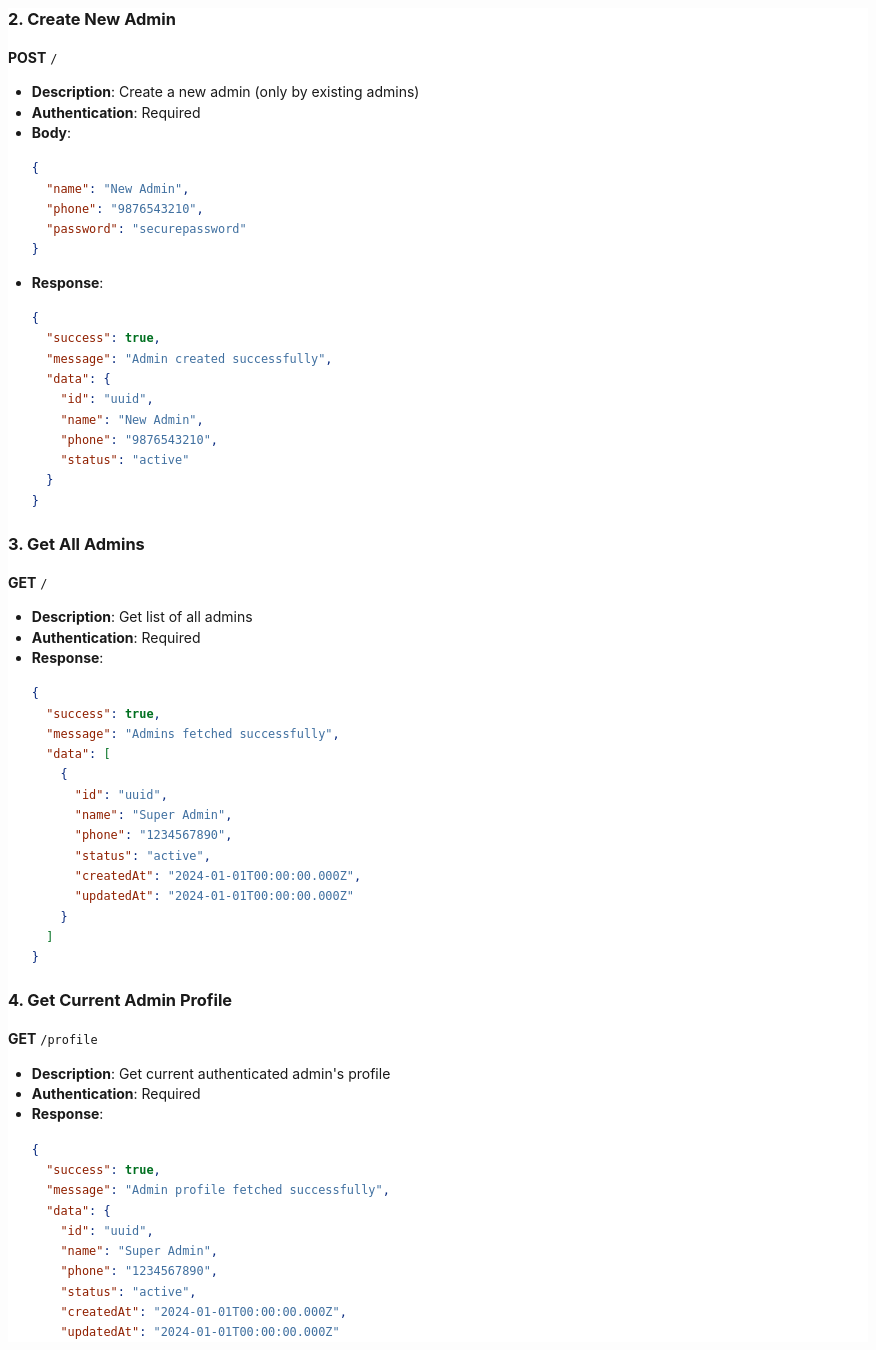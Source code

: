 ### 2. Create New Admin
**POST** `/`
- **Description**: Create a new admin (only by existing admins)
- **Authentication**: Required
- **Body**:
  ```json
  {
    "name": "New Admin",
    "phone": "9876543210",
    "password": "securepassword"
  }
  ```
- **Response**:
  ```json
  {
    "success": true,
    "message": "Admin created successfully",
    "data": {
      "id": "uuid",
      "name": "New Admin",
      "phone": "9876543210",
      "status": "active"
    }
  }
  ```

### 3. Get All Admins
**GET** `/`
- **Description**: Get list of all admins
- **Authentication**: Required
- **Response**:
  ```json
  {
    "success": true,
    "message": "Admins fetched successfully",
    "data": [
      {
        "id": "uuid",
        "name": "Super Admin",
        "phone": "1234567890",
        "status": "active",
        "createdAt": "2024-01-01T00:00:00.000Z",
        "updatedAt": "2024-01-01T00:00:00.000Z"
      }
    ]
  }
  ```

### 4. Get Current Admin Profile
**GET** `/profile`
- **Description**: Get current authenticated admin's profile
- **Authentication**: Required
- **Response**:
  ```json
  {
    "success": true,
    "message": "Admin profile fetched successfully",
    "data": {
      "id": "uuid",
      "name": "Super Admin",
      "phone": "1234567890",
      "status": "active",
      "createdAt": "2024-01-01T00:00:00.000Z",
      "updatedAt": "2024-01-01T00:00:00.000Z"
  ```